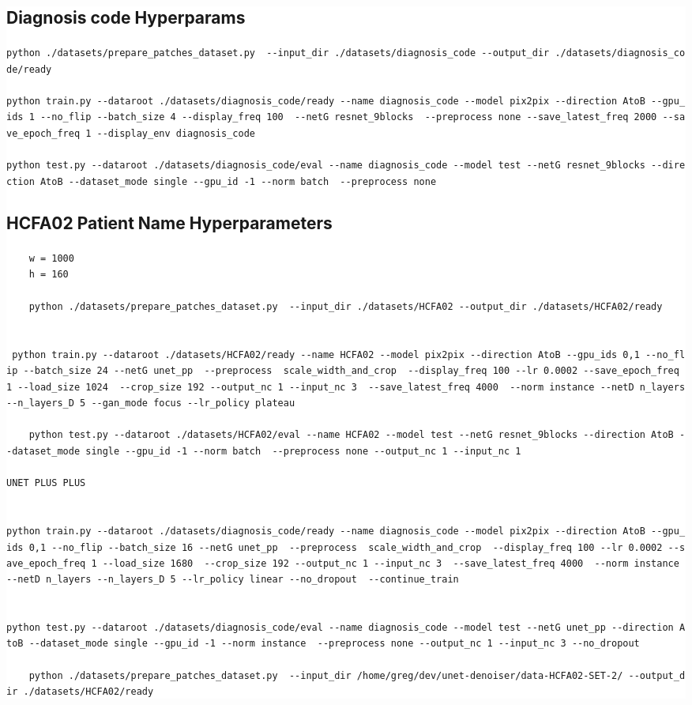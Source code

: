 ## Diagnosis code Hyperparams

```
python ./datasets/prepare_patches_dataset.py  --input_dir ./datasets/diagnosis_code --output_dir ./datasets/diagnosis_code/ready

python train.py --dataroot ./datasets/diagnosis_code/ready --name diagnosis_code --model pix2pix --direction AtoB --gpu_ids 1 --no_flip --batch_size 4 --display_freq 100  --netG resnet_9blocks  --preprocess none --save_latest_freq 2000 --save_epoch_freq 1 --display_env diagnosis_code

python test.py --dataroot ./datasets/diagnosis_code/eval --name diagnosis_code --model test --netG resnet_9blocks --direction AtoB --dataset_mode single --gpu_id -1 --norm batch  --preprocess none
```


## HCFA02 Patient Name  Hyperparameters
```
    w = 1000
    h = 160

    python ./datasets/prepare_patches_dataset.py  --input_dir ./datasets/HCFA02 --output_dir ./datasets/HCFA02/ready


 python train.py --dataroot ./datasets/HCFA02/ready --name HCFA02 --model pix2pix --direction AtoB --gpu_ids 0,1 --no_flip --batch_size 24 --netG unet_pp  --preprocess  scale_width_and_crop  --display_freq 100 --lr 0.0002 --save_epoch_freq 1 --load_size 1024  --crop_size 192 --output_nc 1 --input_nc 3  --save_latest_freq 4000  --norm instance --netD n_layers --n_layers_D 5 --gan_mode focus --lr_policy plateau 

    python test.py --dataroot ./datasets/HCFA02/eval --name HCFA02 --model test --netG resnet_9blocks --direction AtoB --dataset_mode single --gpu_id -1 --norm batch  --preprocess none --output_nc 1 --input_nc 1

UNET PLUS PLUS

 
python train.py --dataroot ./datasets/diagnosis_code/ready --name diagnosis_code --model pix2pix --direction AtoB --gpu_ids 0,1 --no_flip --batch_size 16 --netG unet_pp  --preprocess  scale_width_and_crop  --display_freq 100 --lr 0.0002 --save_epoch_freq 1 --load_size 1680  --crop_size 192 --output_nc 1 --input_nc 3  --save_latest_freq 4000  --norm instance --netD n_layers --n_layers_D 5 --lr_policy linear --no_dropout  --continue_train


python test.py --dataroot ./datasets/diagnosis_code/eval --name diagnosis_code --model test --netG unet_pp --direction AtoB --dataset_mode single --gpu_id -1 --norm instance  --preprocess none --output_nc 1 --input_nc 3 --no_dropout
 
    python ./datasets/prepare_patches_dataset.py  --input_dir /home/greg/dev/unet-denoiser/data-HCFA02-SET-2/ --output_dir ./datasets/HCFA02/ready

```

